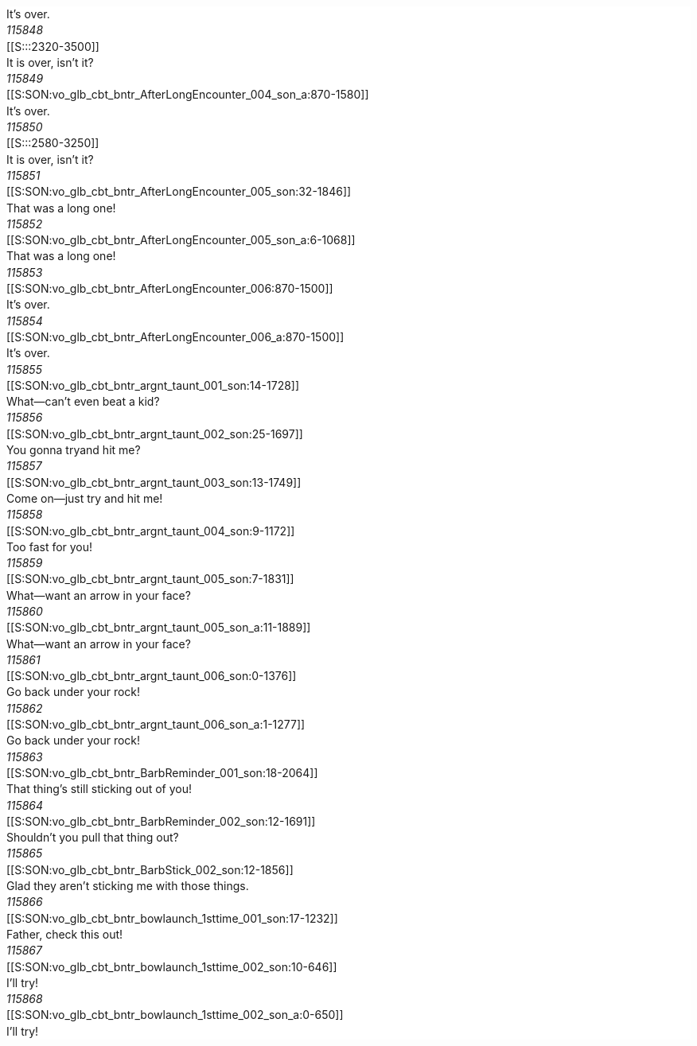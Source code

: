 It’s over.<br />
*115848*<br />
[[S:::2320-3500]]<br />
It is over, isn’t it?<br />
*115849*<br />
[[S:SON:vo_glb_cbt_bntr_AfterLongEncounter_004_son_a:870-1580]]<br />
It’s over.<br />
*115850*<br />
[[S:::2580-3250]]<br />
It is over, isn’t it?<br />
*115851*<br />
[[S:SON:vo_glb_cbt_bntr_AfterLongEncounter_005_son:32-1846]]<br />
That was a long one!<br />
*115852*<br />
[[S:SON:vo_glb_cbt_bntr_AfterLongEncounter_005_son_a:6-1068]]<br />
That was a long one!<br />
*115853*<br />
[[S:SON:vo_glb_cbt_bntr_AfterLongEncounter_006:870-1500]]<br />
It’s over.<br />
*115854*<br />
[[S:SON:vo_glb_cbt_bntr_AfterLongEncounter_006_a:870-1500]]<br />
It’s over.<br />
*115855*<br />
[[S:SON:vo_glb_cbt_bntr_argnt_taunt_001_son:14-1728]]<br />
What—can’t even beat a kid?<br />
*115856*<br />
[[S:SON:vo_glb_cbt_bntr_argnt_taunt_002_son:25-1697]]<br />
You gonna tryand hit me?<br />
*115857*<br />
[[S:SON:vo_glb_cbt_bntr_argnt_taunt_003_son:13-1749]]<br />
Come on—just try and hit me!<br />
*115858*<br />
[[S:SON:vo_glb_cbt_bntr_argnt_taunt_004_son:9-1172]]<br />
Too fast for you!<br />
*115859*<br />
[[S:SON:vo_glb_cbt_bntr_argnt_taunt_005_son:7-1831]]<br />
What—want an arrow in your face?<br />
*115860*<br />
[[S:SON:vo_glb_cbt_bntr_argnt_taunt_005_son_a:11-1889]]<br />
What—want an arrow in your face?<br />
*115861*<br />
[[S:SON:vo_glb_cbt_bntr_argnt_taunt_006_son:0-1376]]<br />
Go back under your rock!<br />
*115862*<br />
[[S:SON:vo_glb_cbt_bntr_argnt_taunt_006_son_a:1-1277]]<br />
Go back under your rock!<br />
*115863*<br />
[[S:SON:vo_glb_cbt_bntr_BarbReminder_001_son:18-2064]]<br />
That thing’s still sticking out of you!<br />
*115864*<br />
[[S:SON:vo_glb_cbt_bntr_BarbReminder_002_son:12-1691]]<br />
Shouldn’t you pull that thing out?<br />
*115865*<br />
[[S:SON:vo_glb_cbt_bntr_BarbStick_002_son:12-1856]]<br />
Glad they aren’t sticking me with those things.<br />
*115866*<br />
[[S:SON:vo_glb_cbt_bntr_bowlaunch_1sttime_001_son:17-1232]]<br />
Father, check this out!<br />
*115867*<br />
[[S:SON:vo_glb_cbt_bntr_bowlaunch_1sttime_002_son:10-646]]<br />
I’ll try!<br />
*115868*<br />
[[S:SON:vo_glb_cbt_bntr_bowlaunch_1sttime_002_son_a:0-650]]<br />
I’ll try!<br />